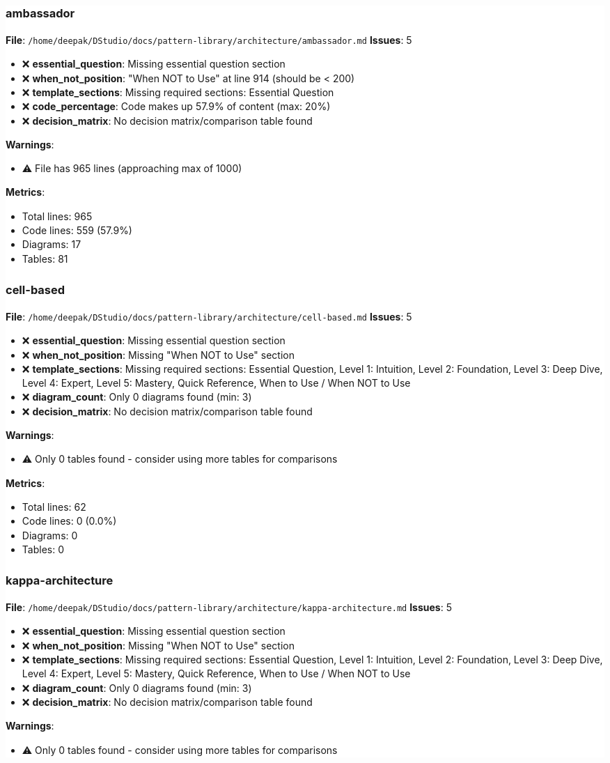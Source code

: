 ### ambassador
**File**: `/home/deepak/DStudio/docs/pattern-library/architecture/ambassador.md`
**Issues**: 5

- ❌ **essential_question**: Missing essential question section
- ❌ **when_not_position**: "When NOT to Use" at line 914 (should be < 200)
- ❌ **template_sections**: Missing required sections: Essential Question
- ❌ **code_percentage**: Code makes up 57.9% of content (max: 20%)
- ❌ **decision_matrix**: No decision matrix/comparison table found

**Warnings**:
- ⚠️ File has 965 lines (approaching max of 1000)

**Metrics**:
- Total lines: 965
- Code lines: 559 (57.9%)
- Diagrams: 17
- Tables: 81

### cell-based
**File**: `/home/deepak/DStudio/docs/pattern-library/architecture/cell-based.md`
**Issues**: 5

- ❌ **essential_question**: Missing essential question section
- ❌ **when_not_position**: Missing "When NOT to Use" section
- ❌ **template_sections**: Missing required sections: Essential Question, Level 1: Intuition, Level 2: Foundation, Level 3: Deep Dive, Level 4: Expert, Level 5: Mastery, Quick Reference, When to Use / When NOT to Use
- ❌ **diagram_count**: Only 0 diagrams found (min: 3)
- ❌ **decision_matrix**: No decision matrix/comparison table found

**Warnings**:
- ⚠️ Only 0 tables found - consider using more tables for comparisons

**Metrics**:
- Total lines: 62
- Code lines: 0 (0.0%)
- Diagrams: 0
- Tables: 0

### kappa-architecture
**File**: `/home/deepak/DStudio/docs/pattern-library/architecture/kappa-architecture.md`
**Issues**: 5

- ❌ **essential_question**: Missing essential question section
- ❌ **when_not_position**: Missing "When NOT to Use" section
- ❌ **template_sections**: Missing required sections: Essential Question, Level 1: Intuition, Level 2: Foundation, Level 3: Deep Dive, Level 4: Expert, Level 5: Mastery, Quick Reference, When to Use / When NOT to Use
- ❌ **diagram_count**: Only 0 diagrams found (min: 3)
- ❌ **decision_matrix**: No decision matrix/comparison table found

**Warnings**:
- ⚠️ Only 0 tables found - consider using more tables for comparisons
